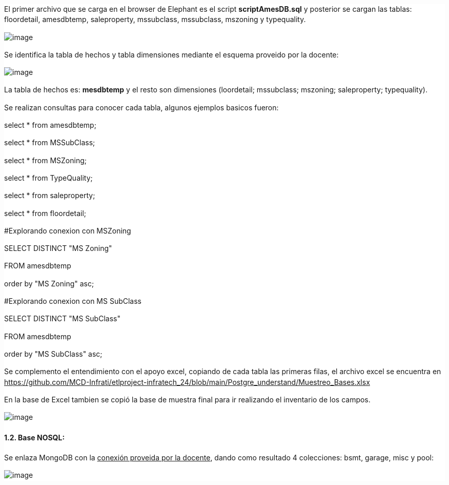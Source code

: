 El primer archivo que se carga en el browser de Elephant es el script <strong>scriptAmesDB.sql</strong> y posterior se cargan las tablas: floordetail, amesdbtemp, saleproperty, mssubclass, mssubclass, mszoning y typequality.

![image](https://github.com/MCD-Infrati/etlproject-infratech_24/assets/70969596/ebfb6d5c-b6b3-4906-a329-995ea46ed704)

Se identifica la tabla de hechos y tabla dimensiones mediante el esquema proveido por la docente:

![image](https://github.com/MCD-Infrati/etlproject-infratech_24/assets/70969596/bf153919-6133-4e6c-a1de-7f49bc19d203)

La tabla de hechos es: <strong>mesdbtemp</strong> y el resto son dimensiones (loordetail; mssubclass; mszoning; saleproperty; typequality). 

Se realizan consultas para conocer cada tabla, algunos ejemplos basicos fueron:

select * from amesdbtemp;

select * from MSSubClass;

select * from MSZoning;

select * from TypeQuality;

select * from saleproperty;

select * from floordetail;

#Explorando conexion con MSZoning

SELECT DISTINCT "MS Zoning" 

FROM amesdbtemp

order by "MS Zoning" asc;

#Explorando conexion con MS SubClass

SELECT DISTINCT "MS SubClass" 

FROM amesdbtemp

order by "MS SubClass" asc;

Se complemento el entendimiento con el apoyo excel, copiando de cada tabla las primeras filas, el archivo excel se encuentra en https://github.com/MCD-Infrati/etlproject-infratech_24/blob/main/Postgre_understand/Muestreo_Bases.xlsx

En la base de Excel tambien se copió la base de muestra final para ir realizando el inventario de los campos.

![image](https://github.com/MCD-Infrati/etlproject-infratech_24/assets/70969596/2ede6223-05f7-4daa-835b-be6651f76012)



#### 1.2. Base NOSQL:

Se enlaza MongoDB con la <a href="https://docs.google.com/document/d/14NbPDg40BGuY0Y8KIH3CPpGZMAFUVUVd/edit">conexión proveida por la docente</a>, dando como resultado 4 colecciones: bsmt, garage, misc y pool:

![image](https://github.com/MCD-Infrati/etlproject-infratech_24/assets/70969596/dae3eb1d-7ea5-4dd8-bb69-82382f906d62)
